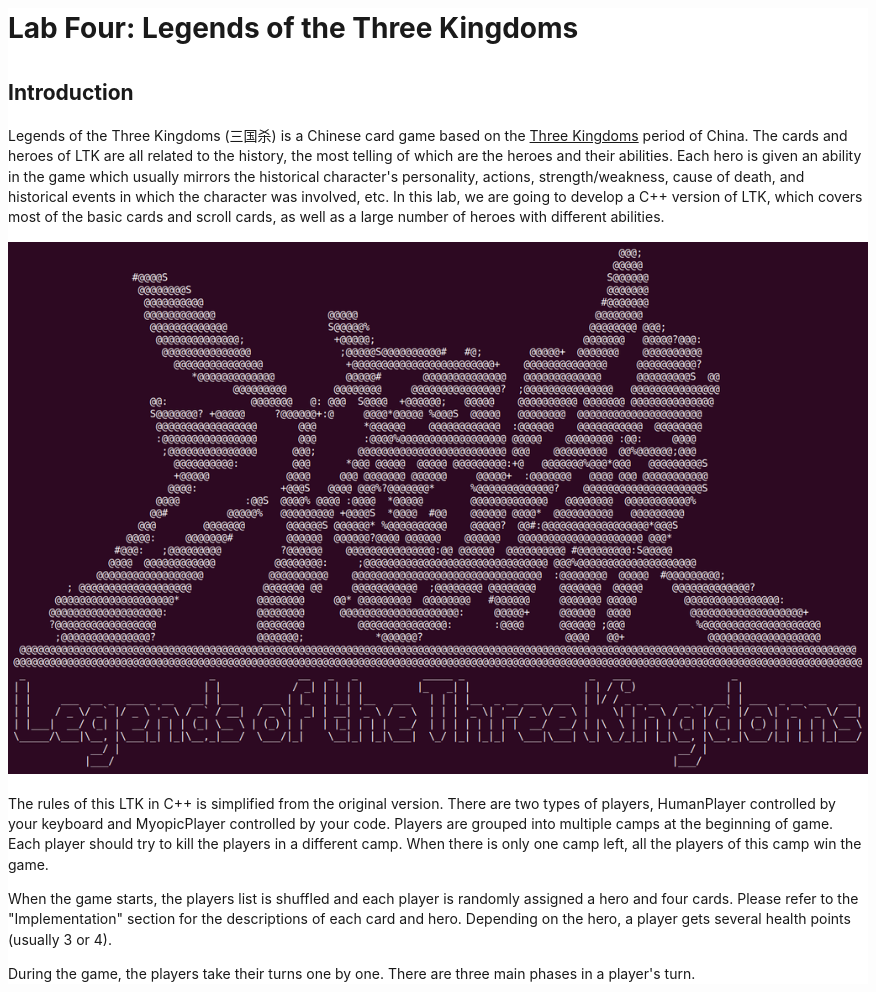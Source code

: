 # Lab Four: Legends of the Three Kingdoms

## Introduction

Legends of the Three Kingdoms (三国杀) is a Chinese card game based on the [Three Kingdoms](https://en.wikipedia.org/wiki/Three_Kingdoms) period of China. The cards and heroes of LTK are all related to the history, the most telling of which are the heroes and their abilities. Each hero is given an ability in the game which usually mirrors the historical character's personality, actions, strength/weakness, cause of death, and historical events in which the character was involved, etc. In this lab, we are going to develop a C++ version of LTK, which covers most of the basic cards and scroll cards, as well as a large number of heroes with different abilities.

![ltk](images/ltk.png)

The rules of this LTK in C++ is simplified from the original version. There are two types of players, HumanPlayer controlled by your keyboard and MyopicPlayer controlled by your code. Players are grouped into multiple camps at the beginning of game. Each player should try to kill the players in a different camp. When there is only one camp left, all the players of this camp win the game.

When the game starts, the players list is shuffled and each player is randomly assigned a hero and four cards. Please refer to the "Implementation" section for the descriptions of each card and hero. Depending on the hero, a player gets several health points (usually 3 or 4).

During the game, the players take their turns one by one. There are three main phases in a player's turn.
